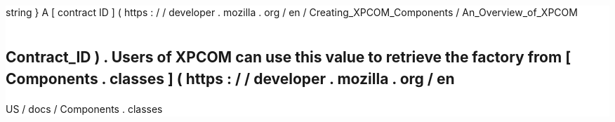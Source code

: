 string
}
A
[
contract
ID
]
(
https
:
/
/
developer
.
mozilla
.
org
/
en
/
Creating_XPCOM_Components
/
An_Overview_of_XPCOM
#
Contract_ID
)
.
Users
of
XPCOM
can
use
this
value
to
retrieve
the
factory
from
[
Components
.
classes
]
(
https
:
/
/
developer
.
mozilla
.
org
/
en
-
US
/
docs
/
Components
.
classes
